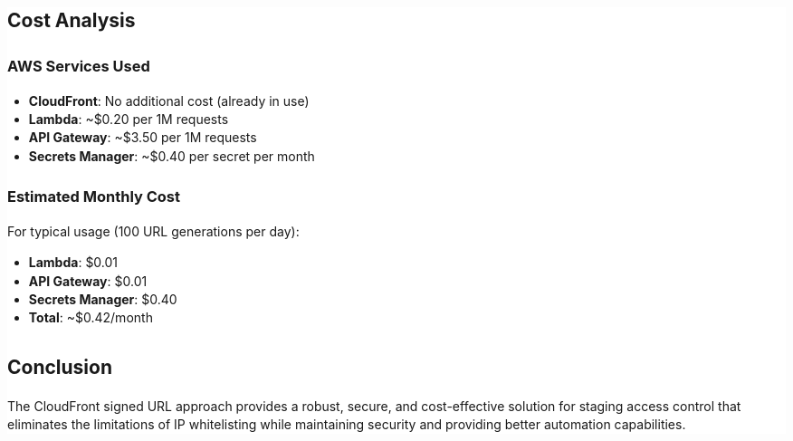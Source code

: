 ## Cost Analysis

### AWS Services Used

- **CloudFront**: No additional cost (already in use)
- **Lambda**: ~$0.20 per 1M requests
- **API Gateway**: ~$3.50 per 1M requests
- **Secrets Manager**: ~$0.40 per secret per month

### Estimated Monthly Cost

For typical usage (100 URL generations per day):
- **Lambda**: $0.01
- **API Gateway**: $0.01
- **Secrets Manager**: $0.40
- **Total**: ~$0.42/month

## Conclusion

The CloudFront signed URL approach provides a robust, secure, and cost-effective solution for staging access control that eliminates the limitations of IP whitelisting while maintaining security and providing better automation capabilities.
